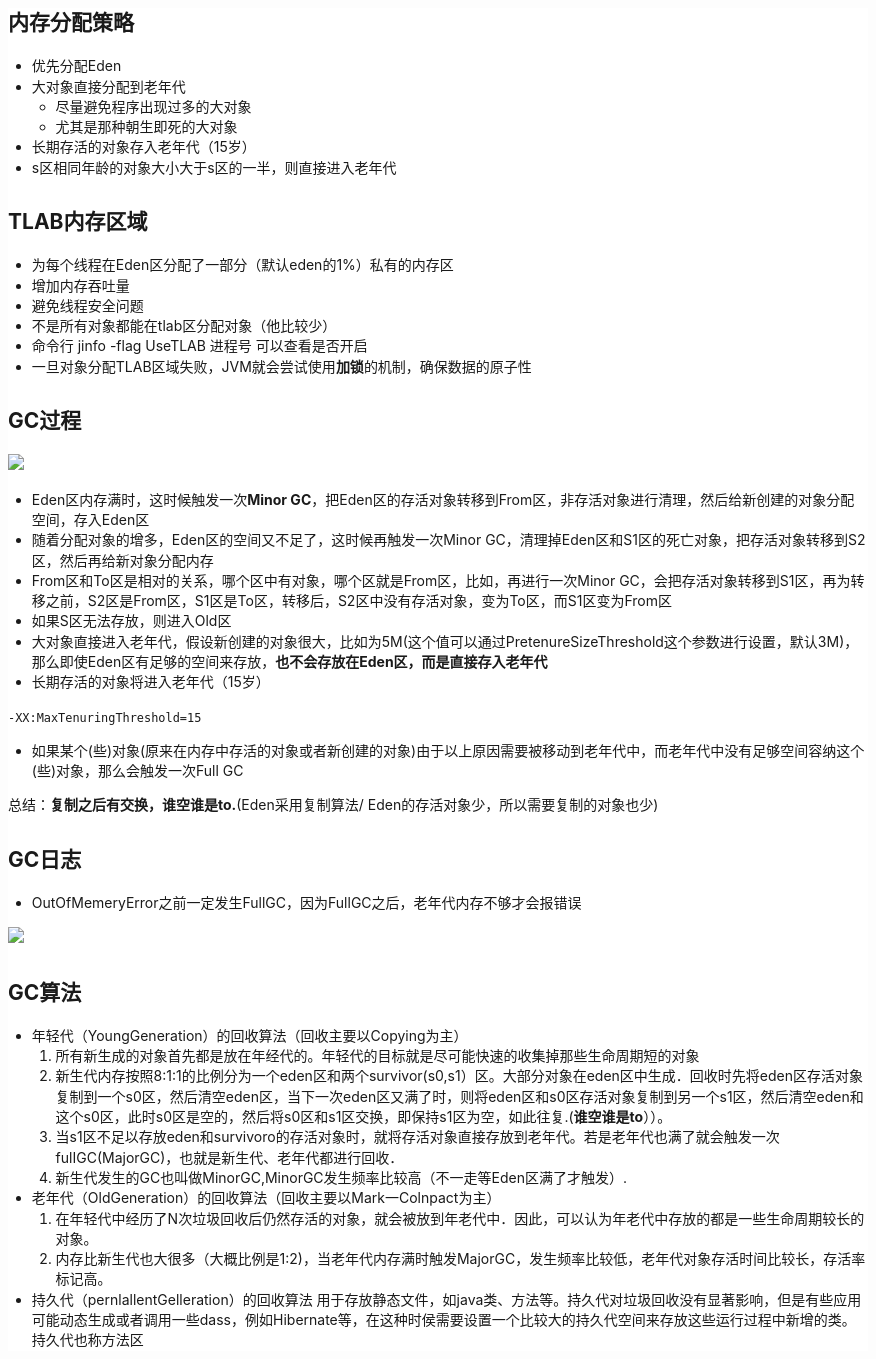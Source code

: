 
## 内存分配策略

- 优先分配Eden
- 大对象直接分配到老年代
  - 尽量避免程序出现过多的大对象
  - 尤其是那种朝生即死的大对象
- 长期存活的对象存入老年代（15岁）
- s区相同年龄的对象大小大于s区的一半，则直接进入老年代

## TLAB内存区域

- 为每个线程在Eden区分配了一部分（默认eden的1%）私有的内存区
- 增加内存吞吐量
- 避免线程安全问题
- 不是所有对象都能在tlab区分配对象（他比较少）
- 命令行 jinfo -flag UseTLAB 进程号  可以查看是否开启
- 一旦对象分配TLAB区域失败，JVM就会尝试使用**加锁**的机制，确保数据的原子性

## GC过程

![](https://gitee.com/xiaojihao/xiaoxiao/raw/master/image/java/jvm/2020052811241498.png)

- Eden区内存满时，这时候触发一次**Minor GC**，把Eden区的存活对象转移到From区，非存活对象进行清理，然后给新创建的对象分配空间，存入Eden区
- 随着分配对象的增多，Eden区的空间又不足了，这时候再触发一次Minor GC，清理掉Eden区和S1区的死亡对象，把存活对象转移到S2区，然后再给新对象分配内存
- From区和To区是相对的关系，哪个区中有对象，哪个区就是From区，比如，再进行一次Minor GC，会把存活对象转移到S1区，再为转移之前，S2区是From区，S1区是To区，转移后，S2区中没有存活对象，变为To区，而S1区变为From区
- 如果S区无法存放，则进入Old区
- 大对象直接进入老年代，假设新创建的对象很大，比如为5M(这个值可以通过PretenureSizeThreshold这个参数进行设置，默认3M)，那么即使Eden区有足够的空间来存放，**也不会存放在Eden区，而是直接存入老年代**
- 长期存活的对象将进入老年代（15岁）

```shell
-XX:MaxTenuringThreshold=15
```



- 如果某个(些)对象(原来在内存中存活的对象或者新创建的对象)由于以上原因需要被移动到老年代中，而老年代中没有足够空间容纳这个(些)对象，那么会触发一次Full GC

总结：**复制之后有交换，谁空谁是to.**(Eden采用复制算法/  Eden的存活对象少，所以需要复制的对象也少)

## GC日志

- OutOfMemeryError之前一定发生FullGC，因为FullGC之后，老年代内存不够才会报错误

![](https://gitee.com/xiaojihao/xiaoxiao/raw/master/image/java/jvm/20210509204844.png)



## GC算法

- 年轻代（YoungGeneration）的回收算法（回收主要以Copying为主）
  1. 所有新生成的对象首先都是放在年经代的。年轻代的目标就是尽可能快速的收集掉那些生命周期短的对象
  2. 新生代内存按照8:1:1的比例分为一个eden区和两个survivor(s0,s1）区。大部分对象在eden区中生成．回收时先将eden区存活对象复制到一个s0区，然后清空eden区，当下一次eden区又满了时，则将eden区和s0区存活对象复制到另一个s1区，然后清空eden和这个s0区，此时s0区是空的，然后将s0区和s1区交换，即保持s1区为空，如此往复.(**谁空谁是to**））。
  3. 当s1区不足以存放eden和survivoro的存活对象时，就将存活对象直接存放到老年代。若是老年代也满了就会触发一次fulIGC(MajorGC)，也就是新生代、老年代都进行回收．
  4. 新生代发生的GC也叫做MinorGC,MinorGC发生频率比较高（不一走等Eden区满了才触发）.
- 老年代（OldGeneration）的回收算法（回收主要以Mark一Colnpact为主）
     1. 在年轻代中经历了N次垃圾回收后仍然存活的对象，就会被放到年老代中．因此，可以认为年老代中存放的都是一些生命周期较长的对象。
     2. 内存比新生代也大很多（大概比例是1:2)，当老年代内存满时触发MajorGC，发生频率比较低，老年代对象存活时间比较长，存活率标记高。
- 持久代（pernlallentGelleration）的回收算法
  用于存放静态文件，如java类、方法等。持久代对垃圾回收没有显著影响，但是有些应用可能动态生成或者调用一些dass，例如Hibernate等，在这种时侯需要设置一个比较大的持久代空间来存放这些运行过程中新增的类。持久代也称方法区
